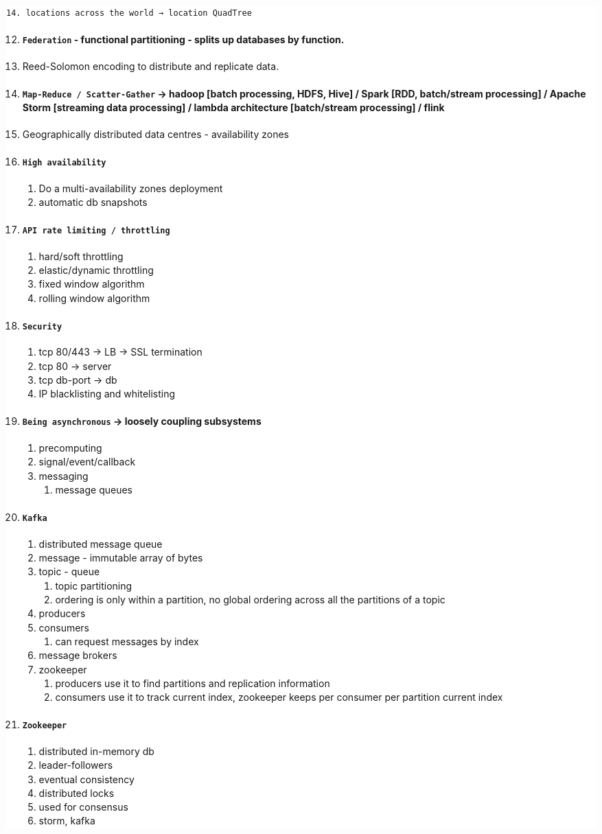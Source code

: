     14. locations across the world → location QuadTree

12. #### `Federation` - functional partitioning - splits up databases by function.

13. Reed-Solomon encoding to distribute and replicate data.

14. #### `Map-Reduce / Scatter-Gather` → hadoop [batch processing, HDFS, Hive] / Spark [RDD, batch/stream processing] / Apache Storm [streaming data processing] / lambda architecture [batch/stream processing] / flink

15. Geographically distributed data centres - availability zones

16. #### `High availability`
    1. Do a multi-availability zones deployment
    2. automatic db snapshots

17. #### `API rate limiting / throttling`
    1. hard/soft throttling
    2. elastic/dynamic throttling
    3. fixed window algorithm
    4. rolling window algorithm

18. #### `Security`
    1. tcp 80/443 → LB → SSL termination
    2. tcp 80 → server
    3. tcp db-port → db
    4. IP blacklisting and whitelisting

19. #### `Being asynchronous` → loosely coupling subsystems
    1. precomputing
    2. signal/event/callback
    3. messaging
        1. message queues

20. #### `Kafka`
    1. distributed message queue
    2. message - immutable array of bytes
    3. topic - queue
        1. topic partitioning
        2. ordering is only within a partition, no global ordering across all the partitions of a topic
    4. producers
    5. consumers
        1. can request messages by index
    6. message brokers
    7. zookeeper
        1. producers use it to find partitions and replication information
        2. consumers use it to track current index, zookeeper keeps per consumer per partition current index

21. #### `Zookeeper`
    1. distributed in-memory db 
    2. leader-followers
    3. eventual consistency
    4. distributed locks
    5. used for consensus
    6. storm, kafka
